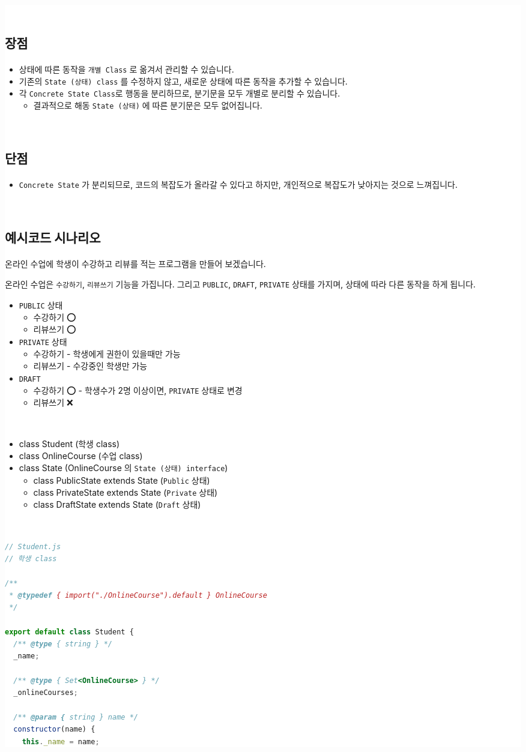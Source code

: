 
<br />


## 장점

* 상태에 따른 동작을 ``개별 Class`` 로 옮겨서 관리할 수 있습니다.
* 기존의 ``State (상태) class`` 를 수정하지 않고, 새로운 상태에 따른 동작을 추가할 수 있습니다.
* 각 ``Concrete State Class``로 행동을 분리하므로, 분기문을 모두 개별로 분리할 수 있습니다.
  * 결과적으로 해동 ``State (상태)`` 에 따른 분기문은 모두 없어집니다.


<br />


## 단점

* ``Concrete State`` 가 분리되므로, 코드의 복잡도가 올라갈 수 있다고 하지만, 개인적으로 복잡도가 낮아지는 것으로 느껴집니다.


<br />


## 예시코드 시나리오

온라인 수업에 학생이 수강하고 리뷰를 적는 프로그램을 만들어 보겠습니다.

온라인 수업은 ``수강하기``, ``리뷰쓰기`` 기능을 가집니다.
그리고 ``PUBLIC``, ``DRAFT``, ``PRIVATE`` 상태를 가지며, 상태에 따라 다른 동작을 하게 됩니다.

* ``PUBLIC`` 상태
  * 수강하기 ⭕
  * 리뷰쓰기 ⭕
* ``PRIVATE`` 상태
  * 수강하기 - 학생에게 권한이 있을때만 가능
  * 리뷰쓰기 - 수강중인 학생만 가능
* ``DRAFT``
  * 수강하기 ⭕ - 학생수가 2명 이상이면, ``PRIVATE`` 상태로 변경
  * 리뷰쓰기 ❌

<br />

* class Student (학생 class)
* class OnlineCourse (수업 class)
* class State (OnlineCourse 의 ``State (상태) interface``)
  * class PublicState extends State (``Public`` 상태)
  * class PrivateState extends State (``Private`` 상태)
  * class DraftState extends State (``Draft`` 상태)

<br />

```javascript
// Student.js
// 학생 class

/**
 * @typedef { import("./OnlineCourse").default } OnlineCourse
 */

export default class Student {
  /** @type { string } */
  _name;

  /** @type { Set<OnlineCourse> } */
  _onlineCourses;
  
  /** @param { string } name */
  constructor(name) {
    this._name = name;
```